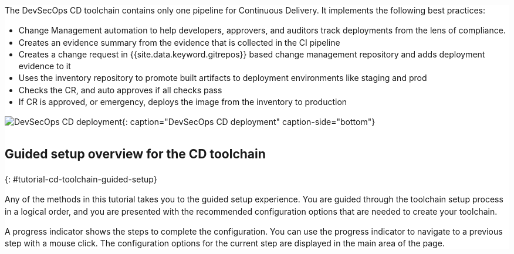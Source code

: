 The DevSecOps CD toolchain contains only one pipeline for Continuous Delivery. It implements the following best practices:

* Change Management automation to help developers, approvers, and auditors track deployments from the lens of compliance.
* Creates an evidence summary from the evidence that is collected in the CI pipeline
* Creates a change request in {{site.data.keyword.gitrepos}} based change management repository and adds deployment evidence to it
* Uses the inventory repository to promote built artifacts to deployment environments like staging and prod
* Checks the CR, and auto approves if all checks pass
* If CR is approved, or emergency, deploys the image from the inventory to production

![DevSecOps CD deployment](images/devsecops-cd-toolchain-arch-diagram.png){: caption="DevSecOps CD deployment" caption-side="bottom"}

## Guided setup overview for the CD toolchain
{: #tutorial-cd-toolchain-guided-setup}

Any of the methods in this tutorial takes you to the guided setup experience. You are guided through the toolchain setup process in a logical order, and you are presented with the recommended configuration options that are needed to create your toolchain.

A progress indicator shows the steps to complete the configuration. You can use the progress indicator to navigate to a previous step with a mouse click. The configuration options for the current step are displayed in the main area of the page.
